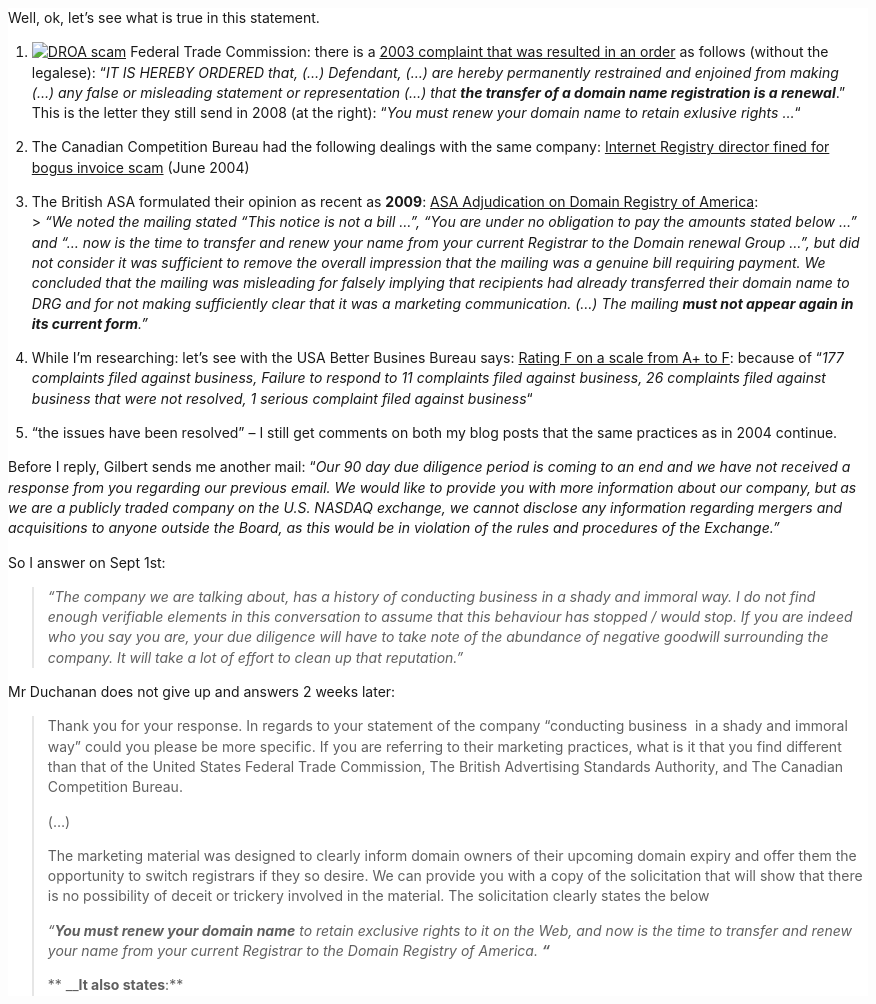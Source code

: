
Well, ok, let&#8217;s see what is true in this statement.

  1. [<img class="alignright" title="DROA scam" src="http://mainehost.com/blog/wp-content/uploads/droa-scam.jpg" alt="DROA scam" width="200" />](http://mainehost.com/blog/wp-content/uploads/droa-scam.jpg) Federal Trade Commission: there is a [2003 complaint that was resulted in an order](http://www.ftc.gov/os/2003/12/031219stipdomainreg.pdf) as follows (without the legalese): &#8220;_IT IS HEREBY ORDERED that, (&#8230;) Defendant, (&#8230;) are hereby permanently restrained and enjoined from making (&#8230;) any false or misleading statement or representation (&#8230;) that **the transfer of a domain name registration is a renewal**_.&#8221;  
    This is the letter they still send in 2008 (at the right): &#8220;_You must renew your domain name to retain exlusive rights &#8230;_&#8220;
  2. The Canadian Competition Bureau had the following dealings with the same company: [Internet Registry director fined for bogus invoice scam](http://www.competitionbureau.gc.ca/eic/site/cb-bc.nsf/eng/00262.html) (June 2004)
  3. The British ASA formulated their opinion as recent as **2009**: [ASA Adjudication on Domain Registry of America](http://www.asa.org.uk/Complaints-and-ASA-action/Adjudications/2009/11/Domain-Registry-of-America/TF_ADJ_47583.aspx):  
    > _&#8220;We noted the mailing stated &#8220;This notice is not a bill &#8230;&#8221;, &#8220;You are under no obligation to pay the amounts stated below &#8230;&#8221; and &#8220;&#8230; now is the time to transfer and renew your name from your current Registrar to the Domain renewal Group &#8230;&#8221;, but did not consider it was sufficient to remove the overall impression that the mailing was a genuine bill requiring payment. We concluded that the mailing was misleading for falsely implying that recipients had already transferred their domain name to DRG and for not making sufficiently clear that it was a marketing communication. (&#8230;) The mailing **must not appear again in its current form**.&#8221;_

  4. While I&#8217;m researching: let&#8217;s see with the USA Better Busines Bureau says: [Rating F on a scale from A+ to F](http://www.bbb.org/upstate-new-york/business-reviews/internet-services/domain-registry-of-america-in-buffalo-ny-17000531/): because of &#8220;_177 complaints filed against business, Failure to respond to 11 complaints filed against business, 26 complaints filed against business that were not resolved, 1 serious complaint filed against business_&#8220;
  5. &#8220;the issues have been resolved&#8221; &#8211; I still get comments on both my blog posts that the same practices as in 2004 continue.

Before I reply, Gilbert sends me another mail: &#8220;_Our 90 day due diligence period is coming to an end and we have not received a response from you regarding our previous email. We would like to provide you with more information about our company, but as we are a publicly traded company on the U.S. NASDAQ exchange, we cannot disclose any information regarding mergers and acquisitions to anyone outside the Board, as this would be in violation of the rules and procedures of the Exchange.&#8221;_

So I answer on Sept 1st:

> _&#8220;The company we are talking about, has a history of conducting business in a shady and immoral way. I do not find enough verifiable elements in this conversation to assume that this behaviour has stopped / would stop. If you are indeed who you say you are, your due diligence will have to take note of the abundance of negative goodwill surrounding the company. It will take a lot of effort to clean up that reputation.&#8221;_

Mr Duchanan does not give up and answers 2 weeks later:

> Thank you for your response. In regards to your statement of the company &#8220;conducting business  in a shady and immoral way&#8221; could you please be more specific. If you are referring to their marketing practices, what is it that you find different than that of the United States Federal Trade Commission, The British Advertising Standards Authority, and The Canadian Competition Bureau.
> 
> (&#8230;)
> 
> The marketing material was designed to clearly inform domain owners of their upcoming domain expiry and offer them the opportunity to switch registrars if they so desire. We can provide you with a copy of the solicitation that will show that there is no possibility of deceit or trickery involved in the material. The solicitation clearly states the below
> 
> _&#8220;_**_You must renew your domain name_** _to retain exclusive rights to it on the Web, and now is the time to transfer and renew your name from your current Registrar to the Domain Registry of America._ **_&#8220;_**
> 
> ** __**It also states**:**
> 